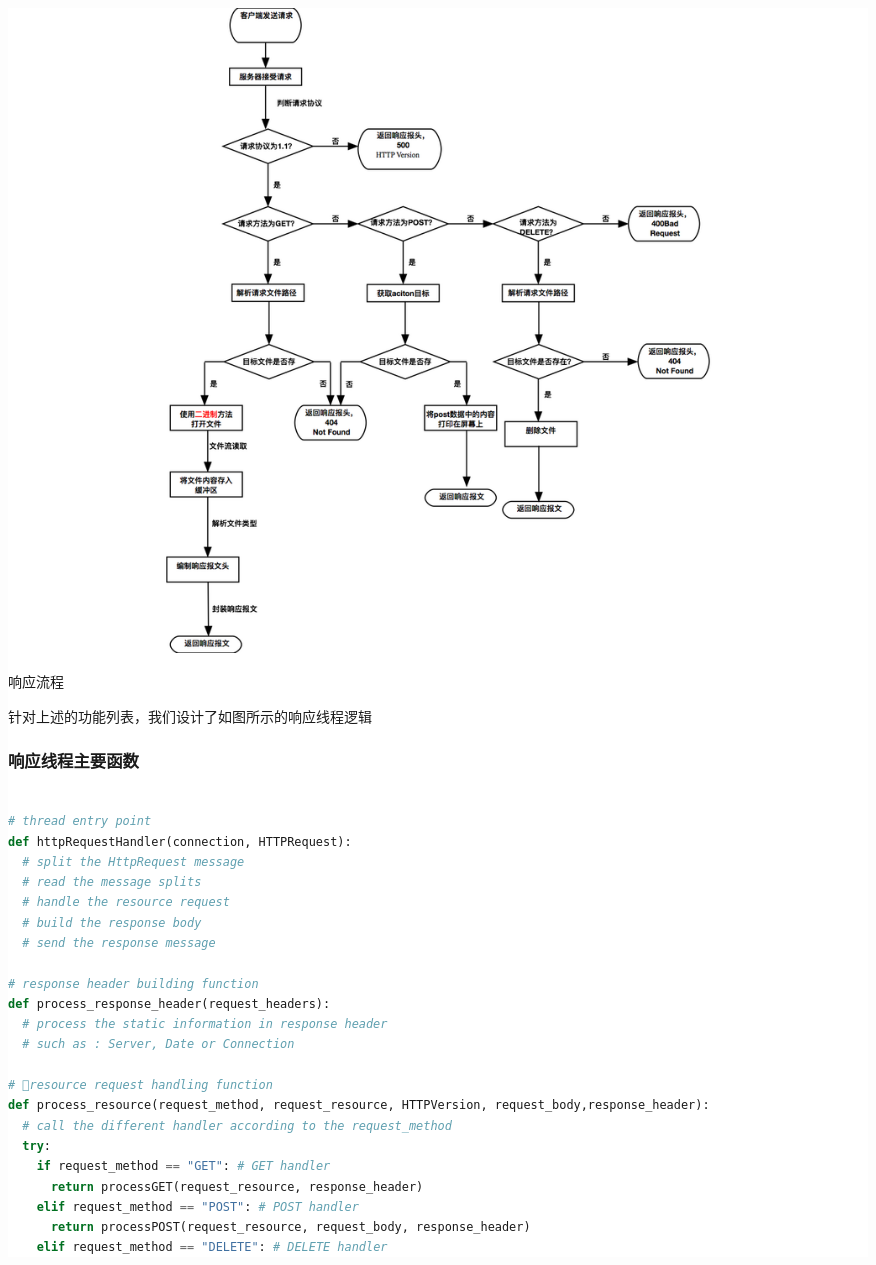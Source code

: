 ![响应流程](image/response_thread.png)

响应流程
</div>
针对上述的功能列表，我们设计了如图所示的响应线程逻辑

### 响应线程主要函数

```Python

# thread entry point
def httpRequestHandler(connection, HTTPRequest):
  # split the HttpRequest message
  # read the message splits
  # handle the resource request
  # build the response body
  # send the response message

# response header building function
def process_response_header(request_headers):
  # process the static information in response header
  # such as : Server, Date or Connection
    
# resource request handling function
def process_resource(request_method, request_resource, HTTPVersion, request_body,response_header):
  # call the different handler according to the request_method
  try:
    if request_method == "GET": # GET handler
      return processGET(request_resource, response_header)
    elif request_method == "POST": # POST handler
      return processPOST(request_resource, request_body, response_header)
    elif request_method == "DELETE": # DELETE handler
```